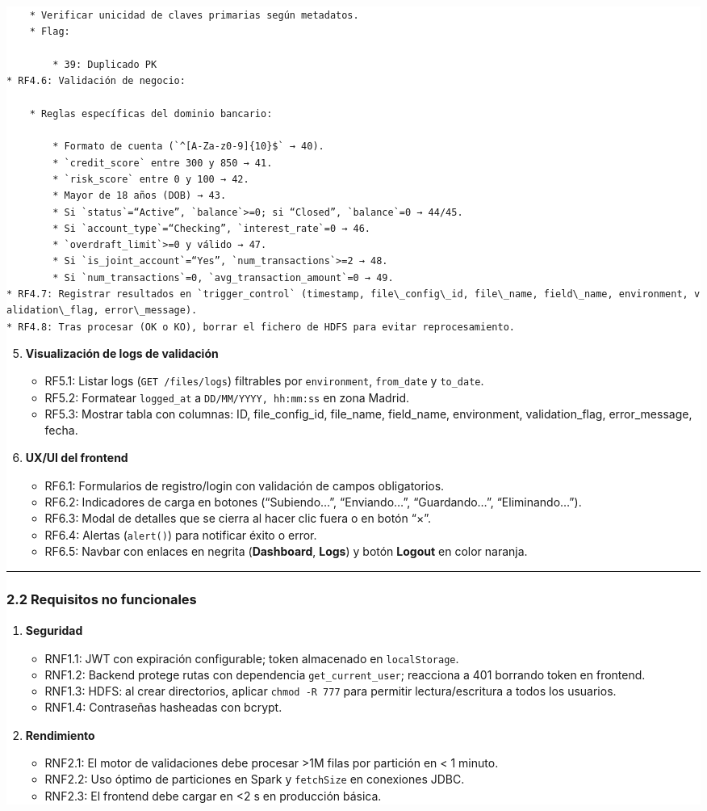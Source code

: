         * Verificar unicidad de claves primarias según metadatos.
        * Flag:

            * 39: Duplicado PK
    * RF4.6: Validación de negocio:

        * Reglas específicas del dominio bancario:

            * Formato de cuenta (`^[A-Za-z0-9]{10}$` → 40).
            * `credit_score` entre 300 y 850 → 41.
            * `risk_score` entre 0 y 100 → 42.
            * Mayor de 18 años (DOB) → 43.
            * Si `status`=“Active”, `balance`>=0; si “Closed”, `balance`=0 → 44/45.
            * Si `account_type`=“Checking”, `interest_rate`=0 → 46.
            * `overdraft_limit`>=0 y válido → 47.
            * Si `is_joint_account`=“Yes”, `num_transactions`>=2 → 48.
            * Si `num_transactions`=0, `avg_transaction_amount`=0 → 49.
    * RF4.7: Registrar resultados en `trigger_control` (timestamp, file\_config\_id, file\_name, field\_name, environment, validation\_flag, error\_message).
    * RF4.8: Tras procesar (OK o KO), borrar el fichero de HDFS para evitar reprocesamiento.

5. **Visualización de logs de validación**

    * RF5.1: Listar logs (`GET /files/logs`) filtrables por `environment`, `from_date` y `to_date`.
    * RF5.2: Formatear `logged_at` a `DD/MM/YYYY, hh:mm:ss` en zona Madrid.
    * RF5.3: Mostrar tabla con columnas: ID, file\_config\_id, file\_name, field\_name, environment, validation\_flag, error\_message, fecha.

6. **UX/UI del frontend**

    * RF6.1: Formularios de registro/login con validación de campos obligatorios.
    * RF6.2: Indicadores de carga en botones (“Subiendo…”, “Enviando…”, “Guardando…”, “Eliminando…”).
    * RF6.3: Modal de detalles que se cierra al hacer clic fuera o en botón “×”.
    * RF6.4: Alertas (`alert()`) para notificar éxito o error.
    * RF6.5: Navbar con enlaces en negrita (**Dashboard**, **Logs**) y botón **Logout** en color naranja.

---

### 2.2 Requisitos no funcionales

1. **Seguridad**

    * RNF1.1: JWT con expiración configurable; token almacenado en `localStorage`.
    * RNF1.2: Backend protege rutas con dependencia `get_current_user`; reacciona a 401 borrando token en frontend.
    * RNF1.3: HDFS: al crear directorios, aplicar `chmod -R 777` para permitir lectura/escritura a todos los usuarios.
    * RNF1.4: Contraseñas hasheadas con bcrypt.

2. **Rendimiento**

    * RNF2.1: El motor de validaciones debe procesar >1M filas por partición en < 1 minuto.
    * RNF2.2: Uso óptimo de particiones en Spark y `fetchSize` en conexiones JDBC.
    * RNF2.3: El frontend debe cargar en <2 s en producción básica.
